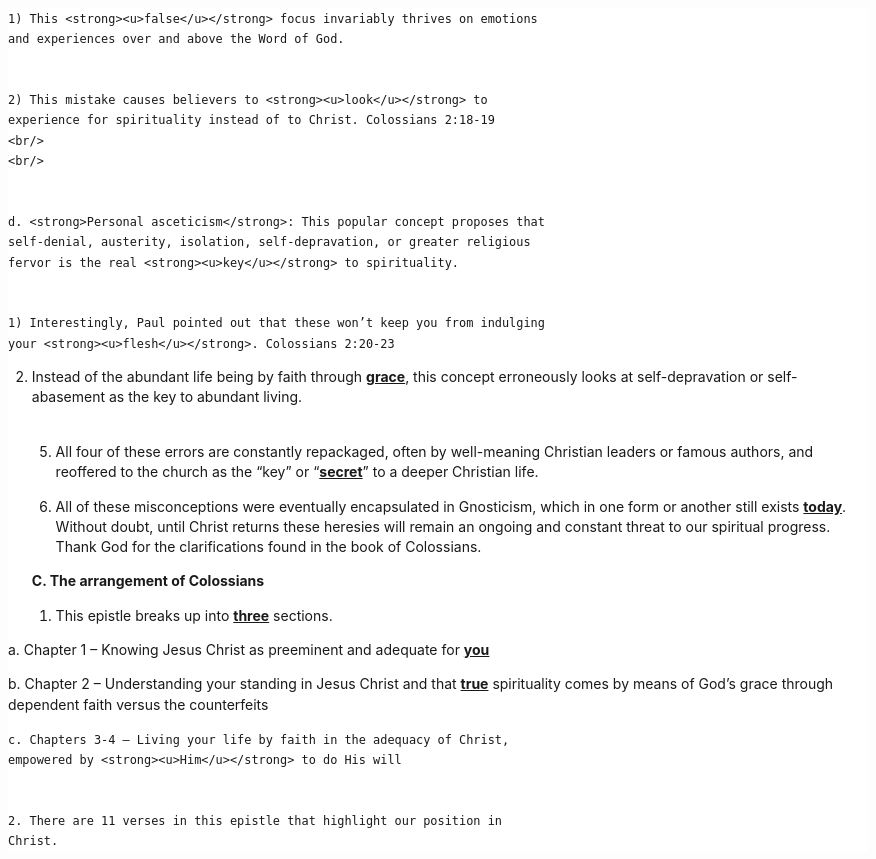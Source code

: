  
    1) This <strong><u>false</u></strong> focus invariably thrives on emotions
    and experiences over and above the Word of God.
 
 
    2) This mistake causes believers to <strong><u>look</u></strong> to
    experience for spirituality instead of to Christ. Colossians 2:18-19
    <br/>
    <br/>
 
 
    d. <strong>Personal asceticism</strong>: This popular concept proposes that
    self-denial, austerity, isolation, self-depravation, or greater religious
    fervor is the real <strong><u>key</u></strong> to spirituality.
 
 
    1) Interestingly, Paul pointed out that these won’t keep you from indulging
    your <strong><u>flesh</u></strong>. Colossians 2:20-23
 
 
2) Instead of the abundant life being by faith through    <strong><u>grace</u></strong>, this concept erroneously looks at
    self-depravation or self-abasement as the key to abundant living.
    <br/>
    <br/>
 
 
    5. All four of these errors are constantly repackaged, often by
    well-meaning Christian leaders or famous authors, and reoffered to the
    church as the “key” or “<strong><u>secret</u></strong>” to a deeper
    Christian life.
 
 
    6. All of these misconceptions were eventually encapsulated in Gnosticism,
    which in one form or another still exists <strong><u>today</u></strong>.
    Without doubt, until Christ returns these heresies will remain an ongoing
    and constant threat to our spiritual progress. Thank God for the
    clarifications found in the book of Colossians.
 
 
    <strong>C. </strong>
    <strong>The arrangement of Colossians</strong>
 
 
    1. This epistle breaks up into <strong><u>three</u></strong> sections.
 
 
a. Chapter 1 – Knowing Jesus Christ as preeminent and adequate for    <strong><u>you</u></strong>
 
 
b. Chapter 2 – Understanding your standing in Jesus Christ and that    <strong><u>true</u></strong> spirituality comes by means of God’s grace
    through dependent faith versus the counterfeits
 
 
    c. Chapters 3-4 – Living your life by faith in the adequacy of Christ,
    empowered by <strong><u>Him</u></strong> to do His will
 
 
    2. There are 11 verses in this epistle that highlight our position in
    Christ.
 
 
